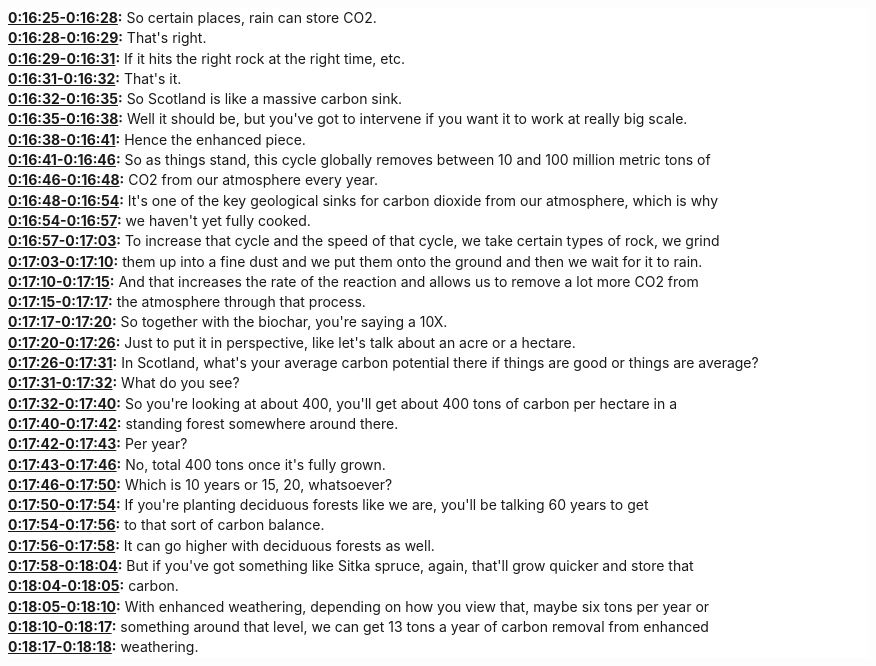 **[0:16:25-0:16:28](https://investinginregenerativeagriculture.com/jim-mann#t=0:16:25):**  So certain places, rain can store CO2.  
**[0:16:28-0:16:29](https://investinginregenerativeagriculture.com/jim-mann#t=0:16:28):**  That's right.  
**[0:16:29-0:16:31](https://investinginregenerativeagriculture.com/jim-mann#t=0:16:29):**  If it hits the right rock at the right time, etc.  
**[0:16:31-0:16:32](https://investinginregenerativeagriculture.com/jim-mann#t=0:16:31):**  That's it.  
**[0:16:32-0:16:35](https://investinginregenerativeagriculture.com/jim-mann#t=0:16:32):**  So Scotland is like a massive carbon sink.  
**[0:16:35-0:16:38](https://investinginregenerativeagriculture.com/jim-mann#t=0:16:35):**  Well it should be, but you've got to intervene if you want it to work at really big scale.  
**[0:16:38-0:16:41](https://investinginregenerativeagriculture.com/jim-mann#t=0:16:38):**  Hence the enhanced piece.  
**[0:16:41-0:16:46](https://investinginregenerativeagriculture.com/jim-mann#t=0:16:41):**  So as things stand, this cycle globally removes between 10 and 100 million metric tons of  
**[0:16:46-0:16:48](https://investinginregenerativeagriculture.com/jim-mann#t=0:16:46):**  CO2 from our atmosphere every year.  
**[0:16:48-0:16:54](https://investinginregenerativeagriculture.com/jim-mann#t=0:16:48):**  It's one of the key geological sinks for carbon dioxide from our atmosphere, which is why  
**[0:16:54-0:16:57](https://investinginregenerativeagriculture.com/jim-mann#t=0:16:54):**  we haven't yet fully cooked.  
**[0:16:57-0:17:03](https://investinginregenerativeagriculture.com/jim-mann#t=0:16:57):**  To increase that cycle and the speed of that cycle, we take certain types of rock, we grind  
**[0:17:03-0:17:10](https://investinginregenerativeagriculture.com/jim-mann#t=0:17:03):**  them up into a fine dust and we put them onto the ground and then we wait for it to rain.  
**[0:17:10-0:17:15](https://investinginregenerativeagriculture.com/jim-mann#t=0:17:10):**  And that increases the rate of the reaction and allows us to remove a lot more CO2 from  
**[0:17:15-0:17:17](https://investinginregenerativeagriculture.com/jim-mann#t=0:17:15):**  the atmosphere through that process.  
**[0:17:17-0:17:20](https://investinginregenerativeagriculture.com/jim-mann#t=0:17:17):**  So together with the biochar, you're saying a 10X.  
**[0:17:20-0:17:26](https://investinginregenerativeagriculture.com/jim-mann#t=0:17:20):**  Just to put it in perspective, like let's talk about an acre or a hectare.  
**[0:17:26-0:17:31](https://investinginregenerativeagriculture.com/jim-mann#t=0:17:26):**  In Scotland, what's your average carbon potential there if things are good or things are average?  
**[0:17:31-0:17:32](https://investinginregenerativeagriculture.com/jim-mann#t=0:17:31):**  What do you see?  
**[0:17:32-0:17:40](https://investinginregenerativeagriculture.com/jim-mann#t=0:17:32):**  So you're looking at about 400, you'll get about 400 tons of carbon per hectare in a  
**[0:17:40-0:17:42](https://investinginregenerativeagriculture.com/jim-mann#t=0:17:40):**  standing forest somewhere around there.  
**[0:17:42-0:17:43](https://investinginregenerativeagriculture.com/jim-mann#t=0:17:42):**  Per year?  
**[0:17:43-0:17:46](https://investinginregenerativeagriculture.com/jim-mann#t=0:17:43):**  No, total 400 tons once it's fully grown.  
**[0:17:46-0:17:50](https://investinginregenerativeagriculture.com/jim-mann#t=0:17:46):**  Which is 10 years or 15, 20, whatsoever?  
**[0:17:50-0:17:54](https://investinginregenerativeagriculture.com/jim-mann#t=0:17:50):**  If you're planting deciduous forests like we are, you'll be talking 60 years to get  
**[0:17:54-0:17:56](https://investinginregenerativeagriculture.com/jim-mann#t=0:17:54):**  to that sort of carbon balance.  
**[0:17:56-0:17:58](https://investinginregenerativeagriculture.com/jim-mann#t=0:17:56):**  It can go higher with deciduous forests as well.  
**[0:17:58-0:18:04](https://investinginregenerativeagriculture.com/jim-mann#t=0:17:58):**  But if you've got something like Sitka spruce, again, that'll grow quicker and store that  
**[0:18:04-0:18:05](https://investinginregenerativeagriculture.com/jim-mann#t=0:18:04):**  carbon.  
**[0:18:05-0:18:10](https://investinginregenerativeagriculture.com/jim-mann#t=0:18:05):**  With enhanced weathering, depending on how you view that, maybe six tons per year or  
**[0:18:10-0:18:17](https://investinginregenerativeagriculture.com/jim-mann#t=0:18:10):**  something around that level, we can get 13 tons a year of carbon removal from enhanced  
**[0:18:17-0:18:18](https://investinginregenerativeagriculture.com/jim-mann#t=0:18:17):**  weathering.  